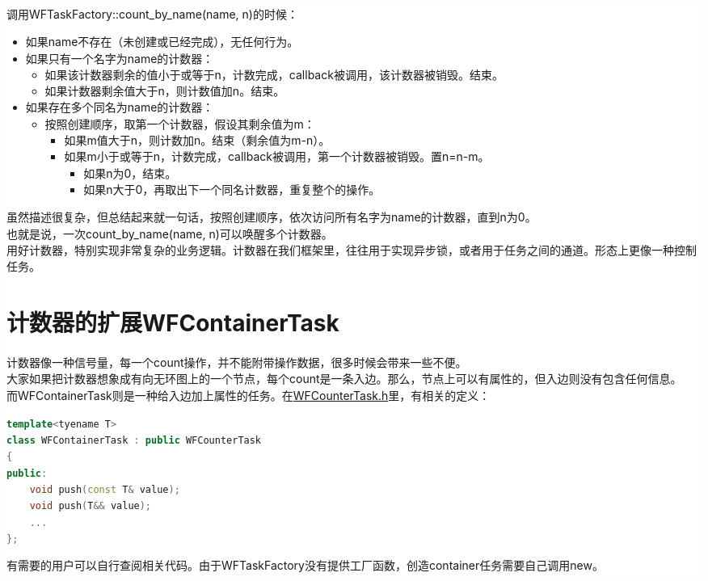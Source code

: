 调用WFTaskFactory::count_by_name(name, n)的时候：
* 如果name不存在（未创建或已经完成），无任何行为。
* 如果只有一个名字为name的计数器：
  * 如果该计数器剩余的值小于或等于n，计数完成，callback被调用，该计数器被销毁。结束。
  * 如果计数器剩余值大于n，则计数值加n。结束。
* 如果存在多个同名为name的计数器：
  * 按照创建顺序，取第一个计数器，假设其剩余值为m：
      * 如果m值大于n，则计数加n。结束（剩余值为m-n）。
      * 如果m小于或等于n，计数完成，callback被调用，第一个计数器被销毁。置n=n-m。
          * 如果n为0，结束。
          * 如果n大于0，再取出下一个同名计数器，重复整个的操作。

虽然描述很复杂，但总结起来就一句话，按照创建顺序，依次访问所有名字为name的计数器，直到n为0。  
也就是说，一次count_by_name(name, n)可以唤醒多个计数器。  
用好计数器，特别实现非常复杂的业务逻辑。计数器在我们框架里，往往用于实现异步锁，或者用于任务之间的通道。形态上更像一种控制任务。  

# 计数器的扩展WFContainerTask

计数器像一种信号量，每一个count操作，并不能附带操作数据，很多时候会带来一些不便。  
大家如果把计数器想象成有向无环图上的一个节点，每个count是一条入边。那么，节点上可以有属性的，但入边则没有包含任何信息。  
而WFContainerTask则是一种给入边加上属性的任务。在[WFCounterTask.h](../src/factory/WFContainerTask.h)里，有相关的定义：
~~~cpp
template<tyename T>
class WFContainerTask : public WFCounterTask
{
public:
    void push(const T& value);
    void push(T&& value);
    ...
};
~~~
有需要的用户可以自行查阅相关代码。由于WFTaskFactory没有提供工厂函数，创造container任务需要自己调用new。  